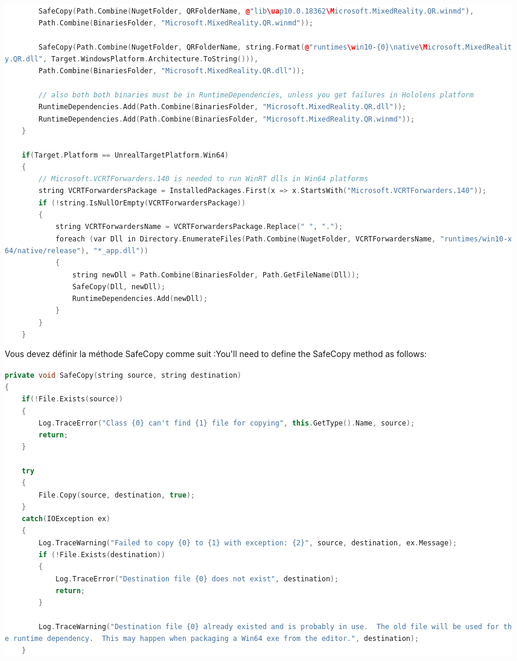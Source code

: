 ```cpp
        SafeCopy(Path.Combine(NugetFolder, QRFolderName, @"lib\uap10.0.18362\Microsoft.MixedReality.QR.winmd"), 
        Path.Combine(BinariesFolder, "Microsoft.MixedReality.QR.winmd"));

        SafeCopy(Path.Combine(NugetFolder, QRFolderName, string.Format(@"runtimes\win10-{0}\native\Microsoft.MixedReality.QR.dll", Target.WindowsPlatform.Architecture.ToString())), 
        Path.Combine(BinariesFolder, "Microsoft.MixedReality.QR.dll"));

        // also both both binaries must be in RuntimeDependencies, unless you get failures in Hololens platform
        RuntimeDependencies.Add(Path.Combine(BinariesFolder, "Microsoft.MixedReality.QR.dll"));
        RuntimeDependencies.Add(Path.Combine(BinariesFolder, "Microsoft.MixedReality.QR.winmd"));
    }

    if(Target.Platform == UnrealTargetPlatform.Win64)
    {
        // Microsoft.VCRTForwarders.140 is needed to run WinRT dlls in Win64 platforms
        string VCRTForwardersPackage = InstalledPackages.First(x => x.StartsWith("Microsoft.VCRTForwarders.140"));
        if (!string.IsNullOrEmpty(VCRTForwardersPackage))
        {
            string VCRTForwardersName = VCRTForwardersPackage.Replace(" ", ".");
            foreach (var Dll in Directory.EnumerateFiles(Path.Combine(NugetFolder, VCRTForwardersName, "runtimes/win10-x64/native/release"), "*_app.dll"))
            {
                string newDll = Path.Combine(BinariesFolder, Path.GetFileName(Dll));
                SafeCopy(Dll, newDll);
                RuntimeDependencies.Add(newDll);
            }
        }
    }
```

<span data-ttu-id="b5869-193">Vous devez définir la méthode SafeCopy comme suit :</span><span class="sxs-lookup"><span data-stu-id="b5869-193">You'll need to define the SafeCopy method as follows:</span></span>

```cpp
private void SafeCopy(string source, string destination)
{
    if(!File.Exists(source))
    {
        Log.TraceError("Class {0} can't find {1} file for copying", this.GetType().Name, source);
        return;
    }

    try
    {
        File.Copy(source, destination, true);
    }
    catch(IOException ex)
    {
        Log.TraceWarning("Failed to copy {0} to {1} with exception: {2}", source, destination, ex.Message);
        if (!File.Exists(destination))
        {
            Log.TraceError("Destination file {0} does not exist", destination);
            return;
        }

        Log.TraceWarning("Destination file {0} already existed and is probably in use.  The old file will be used for the runtime dependency.  This may happen when packaging a Win64 exe from the editor.", destination);
    }
```